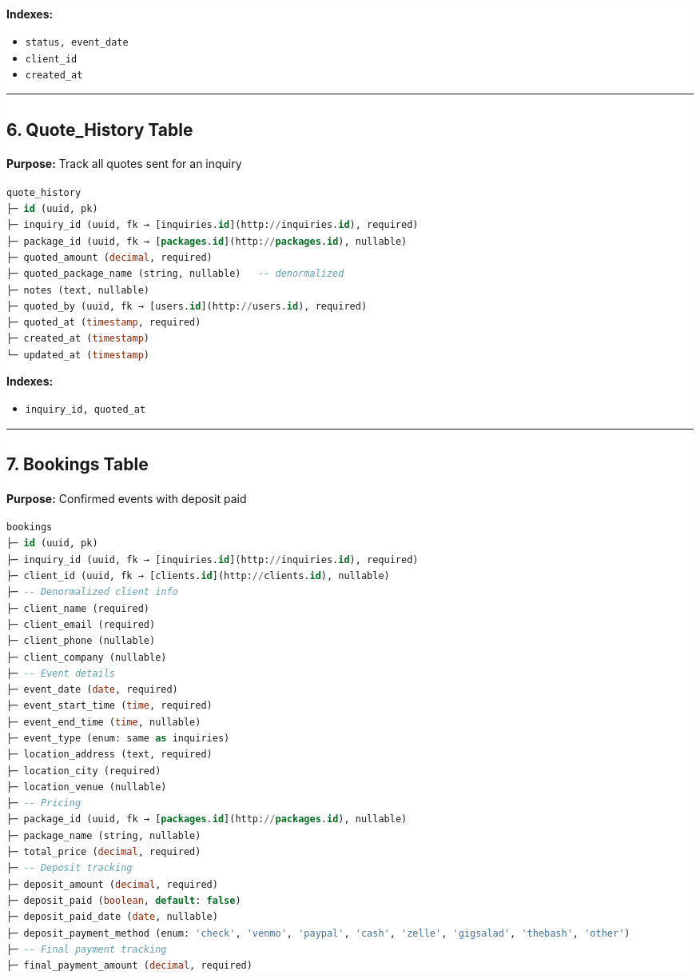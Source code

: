 **Indexes:**

- `status, event_date`
- `client_id`
- `created_at`

---

## 6. Quote_History Table

**Purpose:** Track all quotes sent for an inquiry

```sql
quote_history
├─ id (uuid, pk)
├─ inquiry_id (uuid, fk → [inquiries.id](http://inquiries.id), required)
├─ package_id (uuid, fk → [packages.id](http://packages.id), nullable)
├─ quoted_amount (decimal, required)
├─ quoted_package_name (string, nullable)   -- denormalized
├─ notes (text, nullable)
├─ quoted_by (uuid, fk → [users.id](http://users.id), required)
├─ quoted_at (timestamp, required)
├─ created_at (timestamp)
└─ updated_at (timestamp)
```

**Indexes:**

- `inquiry_id, quoted_at`

---

## 7. Bookings Table

**Purpose:** Confirmed events with deposit paid

```sql
bookings
├─ id (uuid, pk)
├─ inquiry_id (uuid, fk → [inquiries.id](http://inquiries.id), required)
├─ client_id (uuid, fk → [clients.id](http://clients.id), nullable)
├─ -- Denormalized client info
├─ client_name (required)
├─ client_email (required)
├─ client_phone (nullable)
├─ client_company (nullable)
├─ -- Event details
├─ event_date (date, required)
├─ event_start_time (time, required)
├─ event_end_time (time, nullable)
├─ event_type (enum: same as inquiries)
├─ location_address (text, required)
├─ location_city (required)
├─ location_venue (nullable)
├─ -- Pricing
├─ package_id (uuid, fk → [packages.id](http://packages.id), nullable)
├─ package_name (string, nullable)
├─ total_price (decimal, required)
├─ -- Deposit tracking
├─ deposit_amount (decimal, required)
├─ deposit_paid (boolean, default: false)
├─ deposit_paid_date (date, nullable)
├─ deposit_payment_method (enum: 'check', 'venmo', 'paypal', 'cash', 'zelle', 'gigsalad', 'thebash', 'other')
├─ -- Final payment tracking
├─ final_payment_amount (decimal, required)
```